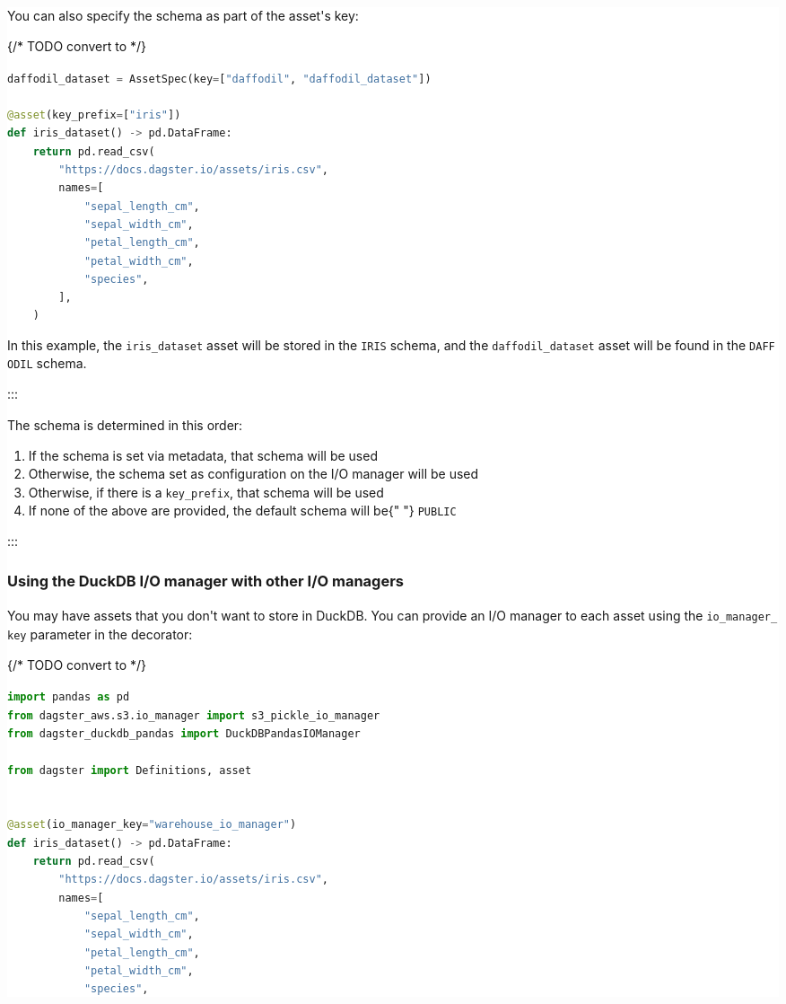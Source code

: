 You can also specify the schema as part of the asset's key:

{/* TODO convert to <CodeExample> */}
```python file=/integrations/duckdb/reference/schema.py startafter=start_asset_key endbefore=end_asset_key dedent=4
daffodil_dataset = AssetSpec(key=["daffodil", "daffodil_dataset"])

@asset(key_prefix=["iris"])
def iris_dataset() -> pd.DataFrame:
    return pd.read_csv(
        "https://docs.dagster.io/assets/iris.csv",
        names=[
            "sepal_length_cm",
            "sepal_width_cm",
            "petal_length_cm",
            "petal_width_cm",
            "species",
        ],
    )
```

In this example, the `iris_dataset` asset will be stored in the `IRIS` schema, and the `daffodil_dataset` asset will be found in the `DAFFODIL` schema.

:::

  The schema is determined in this order:
  <ol>
    <li>If the schema is set via metadata, that schema will be used</li>
    <li>
      Otherwise, the schema set as configuration on the I/O manager will be used
    </li>
    <li>
      Otherwise, if there is a <code>key_prefix</code>, that schema will be used
    </li>
    <li>
      If none of the above are provided, the default schema will be{" "}
      <code>PUBLIC</code>
    </li>
  </ol>

:::

### Using the DuckDB I/O manager with other I/O managers

You may have assets that you don't want to store in DuckDB. You can provide an I/O manager to each asset using the `io_manager_key` parameter in the <PyObject section="assets" module="dagster" object="asset" decorator /> decorator:

{/* TODO convert to <CodeExample> */}
```python file=/integrations/duckdb/reference/multiple_io_managers.py startafter=start_example endbefore=end_example
import pandas as pd
from dagster_aws.s3.io_manager import s3_pickle_io_manager
from dagster_duckdb_pandas import DuckDBPandasIOManager

from dagster import Definitions, asset


@asset(io_manager_key="warehouse_io_manager")
def iris_dataset() -> pd.DataFrame:
    return pd.read_csv(
        "https://docs.dagster.io/assets/iris.csv",
        names=[
            "sepal_length_cm",
            "sepal_width_cm",
            "petal_length_cm",
            "petal_width_cm",
            "species",
```